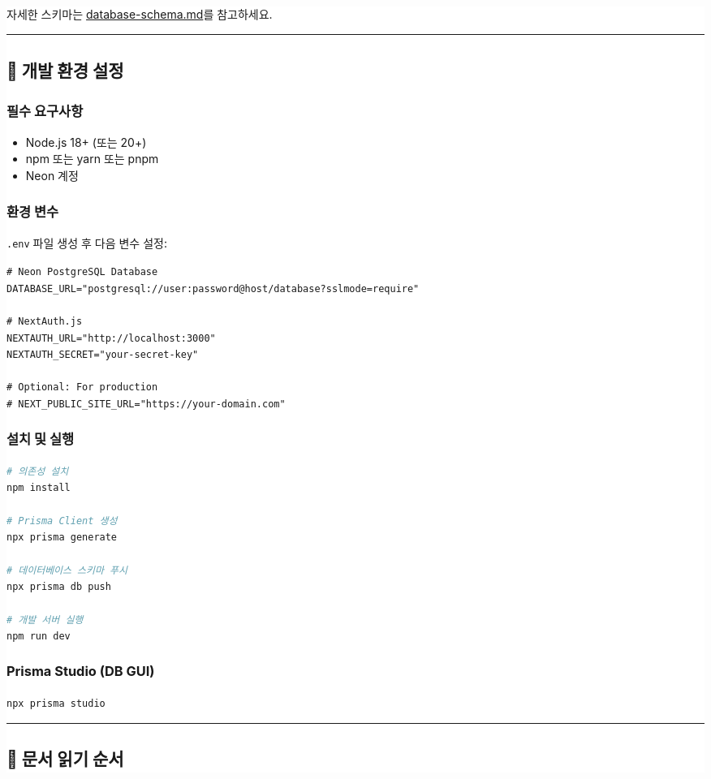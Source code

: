 자세한 스키마는 [database-schema.md](./database-schema.md)를 참고하세요.

---

## 🔧 개발 환경 설정

### 필수 요구사항
- Node.js 18+ (또는 20+)
- npm 또는 yarn 또는 pnpm
- Neon 계정

### 환경 변수

`.env` 파일 생성 후 다음 변수 설정:

```env
# Neon PostgreSQL Database
DATABASE_URL="postgresql://user:password@host/database?sslmode=require"

# NextAuth.js
NEXTAUTH_URL="http://localhost:3000"
NEXTAUTH_SECRET="your-secret-key"

# Optional: For production
# NEXT_PUBLIC_SITE_URL="https://your-domain.com"
```

### 설치 및 실행

```bash
# 의존성 설치
npm install

# Prisma Client 생성
npx prisma generate

# 데이터베이스 스키마 푸시
npx prisma db push

# 개발 서버 실행
npm run dev
```

### Prisma Studio (DB GUI)

```bash
npx prisma studio
```

---

## 📖 문서 읽기 순서
